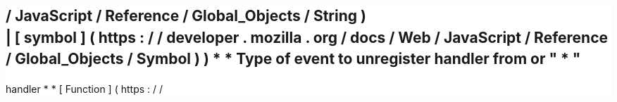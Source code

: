 /
JavaScript
/
Reference
/
Global_Objects
/
String
)
\
|
[
symbol
]
(
https
:
/
/
developer
.
mozilla
.
org
/
docs
/
Web
/
JavaScript
/
Reference
/
Global_Objects
/
Symbol
)
)
*
*
Type
of
event
to
unregister
handler
from
or
"
*
"
-
handler
*
*
[
Function
]
(
https
:
/
/